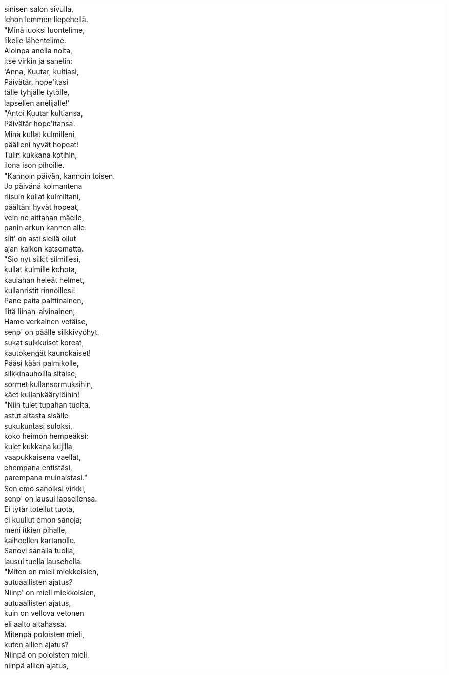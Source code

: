 sinisen salon sivulla,  
lehon lemmen liepehellä.  
"Minä luoksi luontelime,  
likelle lähentelime.  
Aloinpa anella noita,  
itse virkin ja sanelin:  
'Anna, Kuutar, kultiasi,  
Päivätär, hope'itasi  
tälle tyhjälle tytölle,  
lapsellen anelijalle!'  
"Antoi Kuutar kultiansa,  
Päivätär hope'itansa.  
Minä kullat kulmilleni,  
päälleni hyvät hopeat!  
Tulin kukkana kotihin,  
ilona ison pihoille.  
"Kannoin päivän, kannoin toisen.  
Jo päivänä kolmantena  
riisuin kullat kulmiltani,  
päältäni hyvät hopeat,  
vein ne aittahan mäelle,  
panin arkun kannen alle:  
siit' on asti siellä ollut  
ajan kaiken katsomatta.  
"Sio nyt silkit silmillesi,  
kullat kulmille kohota,  
kaulahan heleät helmet,  
kullanristit rinnoillesi!  
Pane paita palttinainen,  
liitä liinan\-aivinainen,  
Hame verkainen vetäise,  
senp' on päälle silkkivyöhyt,  
sukat sulkkuiset koreat,  
kautokengät kaunokaiset!  
Pääsi kääri palmikolle,  
silkkinauhoilla sitaise,  
sormet kullansormuksihin,  
käet kullankäärylöihin!  
"Niin tulet tupahan tuolta,  
astut aitasta sisälle  
sukukuntasi suloksi,  
koko heimon hempeäksi:  
kulet kukkana kujilla,  
vaapukkaisena vaellat,  
ehompana entistäsi,  
parempana muinaistasi."  
Sen emo sanoiksi virkki,  
senp' on lausui lapsellensa.  
Ei tytär totellut tuota,  
ei kuullut emon sanoja;  
meni itkien pihalle,  
kaihoellen kartanolle.  
Sanovi sanalla tuolla,  
lausui tuolla lausehella:  
"Miten on mieli miekkoisien,  
autuaallisten ajatus?  
Niinp' on mieli miekkoisien,  
autuaallisten ajatus,  
kuin on vellova vetonen  
eli aalto altahassa.  
Mitenpä poloisten mieli,  
kuten allien ajatus?  
Niinpä on poloisten mieli,  
niinpä allien ajatus,  
